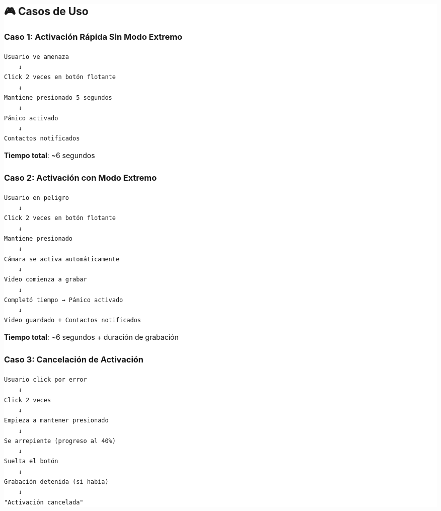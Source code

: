 ## 🎮 Casos de Uso

### Caso 1: Activación Rápida Sin Modo Extremo

```
Usuario ve amenaza
    ↓
Click 2 veces en botón flotante
    ↓
Mantiene presionado 5 segundos
    ↓
Pánico activado
    ↓
Contactos notificados
```

**Tiempo total**: ~6 segundos

### Caso 2: Activación con Modo Extremo

```
Usuario en peligro
    ↓
Click 2 veces en botón flotante
    ↓
Mantiene presionado
    ↓
Cámara se activa automáticamente
    ↓
Video comienza a grabar
    ↓
Completó tiempo → Pánico activado
    ↓
Video guardado + Contactos notificados
```

**Tiempo total**: ~6 segundos + duración de grabación

### Caso 3: Cancelación de Activación

```
Usuario click por error
    ↓
Click 2 veces
    ↓
Empieza a mantener presionado
    ↓
Se arrepiente (progreso al 40%)
    ↓
Suelta el botón
    ↓
Grabación detenida (si había)
    ↓
"Activación cancelada"
```
